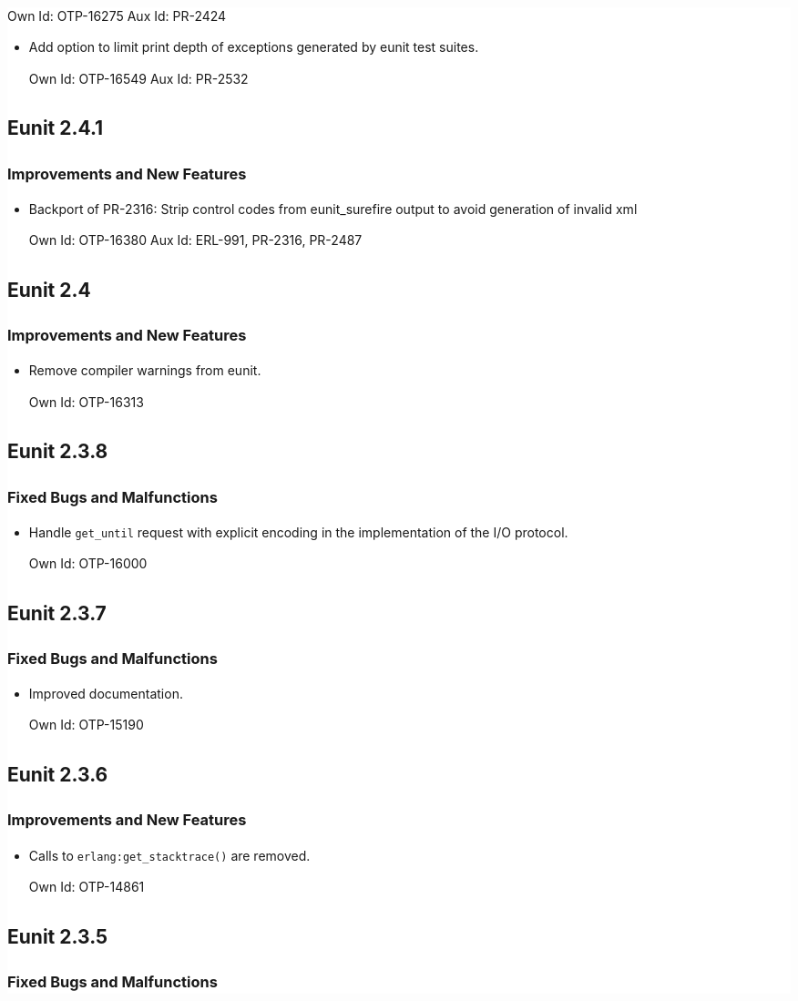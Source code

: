   Own Id: OTP-16275 Aux Id: PR-2424

- Add option to limit print depth of exceptions generated by eunit test suites.

  Own Id: OTP-16549 Aux Id: PR-2532

## Eunit 2.4.1

### Improvements and New Features

- Backport of PR-2316: Strip control codes from eunit_surefire output to avoid
  generation of invalid xml

  Own Id: OTP-16380 Aux Id: ERL-991, PR-2316, PR-2487

## Eunit 2.4

### Improvements and New Features

- Remove compiler warnings from eunit.

  Own Id: OTP-16313

## Eunit 2.3.8

### Fixed Bugs and Malfunctions

- Handle `get_until` request with explicit encoding in the implementation of the
  I/O protocol.

  Own Id: OTP-16000

## Eunit 2.3.7

### Fixed Bugs and Malfunctions

- Improved documentation.

  Own Id: OTP-15190

## Eunit 2.3.6

### Improvements and New Features

- Calls to `erlang:get_stacktrace()` are removed.

  Own Id: OTP-14861

## Eunit 2.3.5

### Fixed Bugs and Malfunctions
